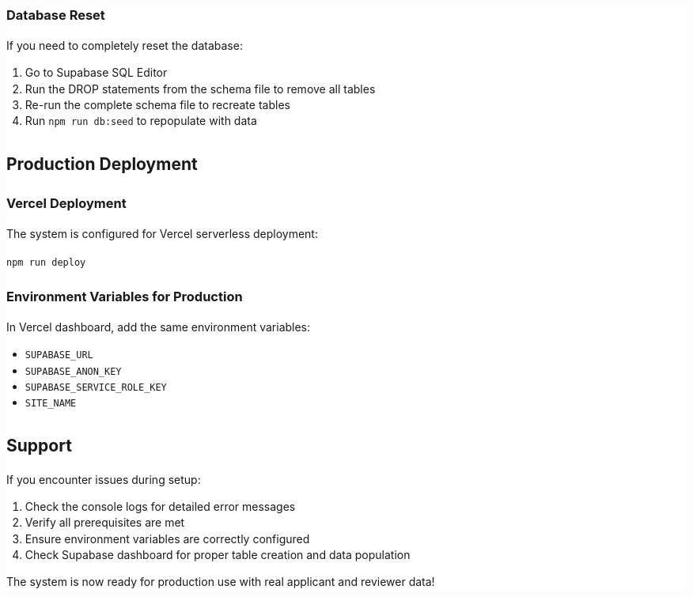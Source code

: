 ### Database Reset
If you need to completely reset the database:
1. Go to Supabase SQL Editor
2. Run the DROP statements from the schema file to remove all tables
3. Re-run the complete schema file to recreate tables
4. Run `npm run db:seed` to repopulate with data

## Production Deployment

### Vercel Deployment
The system is configured for Vercel serverless deployment:
```bash
npm run deploy
```

### Environment Variables for Production
In Vercel dashboard, add the same environment variables:
- `SUPABASE_URL`
- `SUPABASE_ANON_KEY` 
- `SUPABASE_SERVICE_ROLE_KEY`
- `SITE_NAME`

## Support
If you encounter issues during setup:
1. Check the console logs for detailed error messages
2. Verify all prerequisites are met
3. Ensure environment variables are correctly configured
4. Check Supabase dashboard for proper table creation and data population

The system is now ready for production use with real applicant and reviewer data!